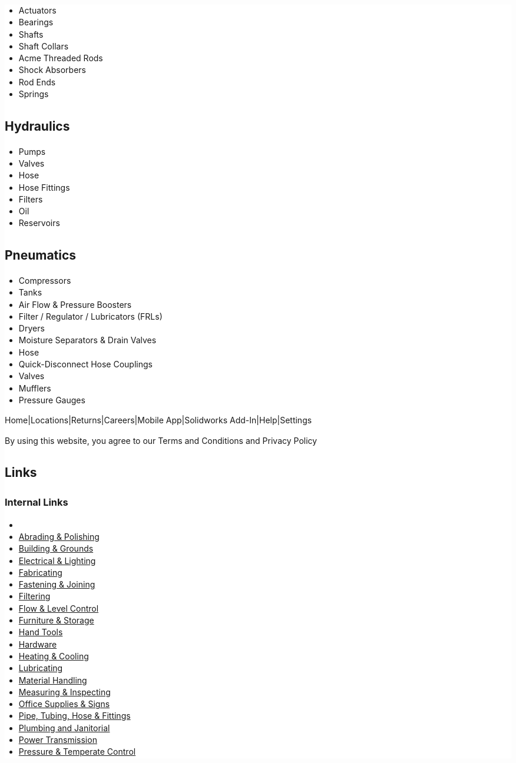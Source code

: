   * Actuators
  * Bearings
  * Shafts
  * Shaft Collars
  * Acme Threaded Rods
  * Shock Absorbers
  * Rod Ends
  * Springs

##  Hydraulics

  * Pumps
  * Valves
  * Hose
  * Hose Fittings
  * Filters
  * Oil
  * Reservoirs

##  Pneumatics

  * Compressors
  * Tanks
  * Air Flow & Pressure Boosters
  * Filter / Regulator / Lubricators (FRLs)
  * Dryers
  * Moisture Separators & Drain Valves
  * Hose
  * Quick-Disconnect Hose Couplings
  * Valves
  * Mufflers
  * Pressure Gauges

Home|Locations|Returns|Careers|Mobile App|Solidworks Add-In|Help|Settings

By using this website, you agree to our Terms and Conditions and Privacy
Policy



## Links

### Internal Links

- [](/)
- [Abrading & Polishing](/products/abrading-and-polishing/)
- [Building & Grounds](/products/building-and-grounds/)
- [Electrical & Lighting](/products/electrical-and-lighting/)
- [Fabricating](/products/fabricating/)
- [Fastening & Joining](/products/fastening-and-joining/)
- [Filtering](/products/filtering/)
- [Flow & Level Control](/products/flow-and-level-control/)
- [Furniture & Storage](/products/furniture-and-storage/)
- [Hand Tools](/products/hand-tools/)
- [Hardware](/products/hardware/)
- [Heating & Cooling](/products/heating-and-cooling/)
- [Lubricating](/products/lubricating/)
- [Material Handling](/products/material-handling/)
- [Measuring & Inspecting](/products/measuring-and-inspecting/)
- [Office Supplies & Signs](/products/office-supplies-and-signs/)
- [Pipe, Tubing, Hose & Fittings](/products/pipe-tubing-hose-and-fittings/)
- [Plumbing and Janitorial](/products/plumbing-and-janitorial/)
- [Power Transmission](/products/power-transmission/)
- [Pressure & Temperate Control](/products/pressure-and-temperature-control/)